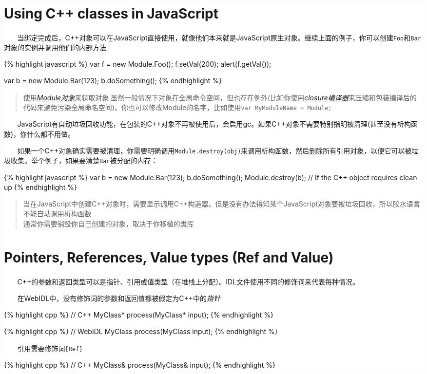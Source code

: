 # Using C++ classes in JavaScript

&#160; &#160; &#160; &#160;当绑定完成后，C++对象可以在JavaScript直接使用，就像他们本来就是JavaScript原生对象。继续上面的例子，你可以创建`Foo`和`Bar`对象的实例并调用他们的内部方法

{% highlight javascript %}
var f = new Module.Foo();
f.setVal(200);
alert(f.getVal());

var b = new Module.Bar(123);
b.doSomething();
{% endhighlight %}

> 使用[*Module对象*](http://kripken.github.io/emscripten-site/docs/api_reference/module.html#module)来获取对象
> 虽然一般情况下对象在全局命令空间，但也存在例外(比如你使用[*closure编译器*](https://developers.google.com/closure/compiler/)来压缩和包装编译后的代码来避免污染全局命名空间)。你也可以修改Module的名字，比如使用`var MyModuleName = Module;`

&#160; &#160; &#160; &#160;JavaScript有自动垃圾回收功能，在包装的C++对象不再被使用后，会启用gc。如果C++对象不需要特别指明被清理(甚至没有析构函数)，你什么都不用做。

&#160; &#160; &#160; &#160;如果一个C++对象确实需要被清理，你需要明确调用`Module.destroy(obj)`来调用析构函数，然后删除所有引用对象，以便它可以被垃圾收集。举个例子，如果要清楚`Bar`被分配的内存：

{% highlight javascript %}
var b = new Module.Bar(123);
b.doSomething();
Module.destroy(b); // If the C++ object requires clean up
{% endhighlight %} 

> 当在JavaScript中创建C++对象时，需要显示调用C++构造器。但是没有办法得知某个JavaScript对象要被垃圾回收，所以胶水语言不能自动调用析构函数
> <br>
> 通常你需要销毁你自己创建的对象，取决于你移植的类库

# Pointers, References, Value types (Ref and Value)

&#160; &#160; &#160; &#160;C++的参数和返回类型可以是指针、引用或值类型（在堆栈上分配）。IDL文件使用不同的修饰词来代表每种情况。

&#160; &#160; &#160; &#160;在WebIDL中，没有修饰词的参数和返回值都被假定为C++中的*指针*

{% highlight cpp %}
// C++
MyClass* process(MyClass* input);
{% endhighlight %}

{% highlight cpp %}
// WebIDL
MyClass process(MyClass input);
{% endhighlight %}

&#160; &#160; &#160; &#160;引用需要修饰词`[Ref]`

{% highlight cpp %}
// C++
MyClass& process(MyClass& input);
{% endhighlight %}
